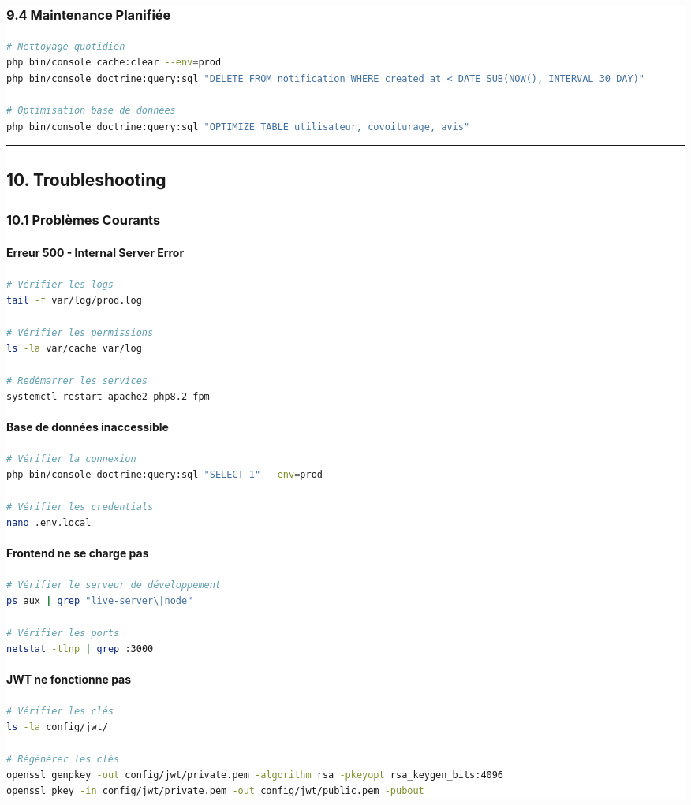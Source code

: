 ### 9.4 Maintenance Planifiée
```bash
# Nettoyage quotidien
php bin/console cache:clear --env=prod
php bin/console doctrine:query:sql "DELETE FROM notification WHERE created_at < DATE_SUB(NOW(), INTERVAL 30 DAY)"

# Optimisation base de données
php bin/console doctrine:query:sql "OPTIMIZE TABLE utilisateur, covoiturage, avis"
```

---

## 10. Troubleshooting

### 10.1 Problèmes Courants

#### Erreur 500 - Internal Server Error
```bash
# Vérifier les logs
tail -f var/log/prod.log

# Vérifier les permissions
ls -la var/cache var/log

# Redémarrer les services
systemctl restart apache2 php8.2-fpm
```

#### Base de données inaccessible
```bash
# Vérifier la connexion
php bin/console doctrine:query:sql "SELECT 1" --env=prod

# Vérifier les credentials
nano .env.local
```

#### Frontend ne se charge pas
```bash
# Vérifier le serveur de développement
ps aux | grep "live-server\|node"

# Vérifier les ports
netstat -tlnp | grep :3000
```

#### JWT ne fonctionne pas
```bash
# Vérifier les clés
ls -la config/jwt/

# Régénérer les clés
openssl genpkey -out config/jwt/private.pem -algorithm rsa -pkeyopt rsa_keygen_bits:4096
openssl pkey -in config/jwt/private.pem -out config/jwt/public.pem -pubout
```
